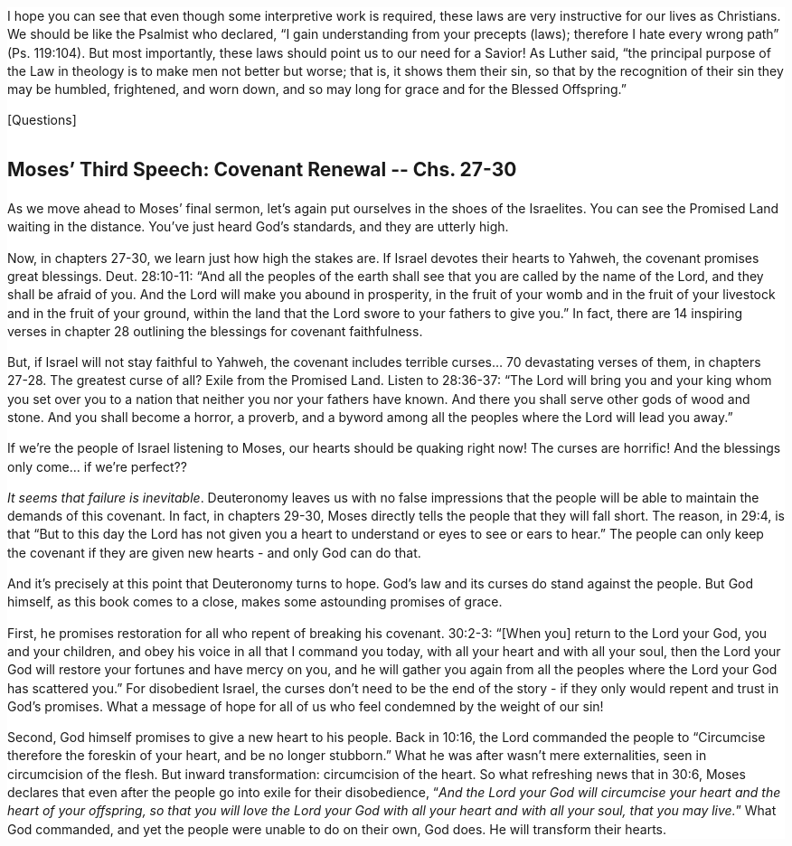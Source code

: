 I hope you can see that even though some interpretive work is required, these laws are very instructive for our lives as Christians.  We should be like the Psalmist who declared, “I gain understanding from your precepts (laws); therefore I hate every wrong path” (Ps. 119:104).  But most importantly, these laws should point us to our need for a Savior!  As Luther said, “the principal purpose of the Law in theology is to make men not better but worse; that is, it shows them their sin, so that by the recognition of their sin they may be humbled, frightened, and worn down, and so may long for grace and for the Blessed Offspring.”

[Questions]

## Moses’ Third Speech: Covenant Renewal -- Chs. 27-30

As we move ahead to Moses’ final sermon, let’s again put ourselves in the shoes of the Israelites.  You can see the Promised Land waiting in the distance.  You’ve just heard God’s standards, and they are utterly high.  

Now, in chapters 27-30, we learn just how high the stakes are.  If Israel devotes their hearts to Yahweh, the covenant promises great blessings.  Deut. 28:10-11:  “And all the peoples of the earth shall see that you are called by the name of the Lord, and they shall be afraid of you.  And the Lord will make you abound in prosperity, in the fruit of your womb and in the fruit of your livestock and in the fruit of your ground, within the land that the Lord swore to your fathers to give you.”   In fact, there are 14 inspiring verses in chapter 28 outlining the blessings for covenant faithfulness.  

But, if Israel will not stay faithful to Yahweh, the covenant includes terrible curses… 70 devastating verses of them, in chapters 27-28.  The greatest curse of all?  Exile from the Promised Land.  Listen to 28:36-37:  “The Lord will bring you and your king whom you set over you to a nation that neither you nor your fathers have known. And there you shall serve other gods of wood and stone.  And you shall become a horror, a proverb, and a byword among all the peoples where the Lord will lead you away.”

If we’re the people of Israel listening to Moses, our hearts should be quaking right now!  The curses are horrific!  And the blessings only come... if we’re perfect??  

_It seems that failure is inevitable_.  Deuteronomy leaves us with no false impressions that the people will be able to maintain the demands of this covenant.  In fact, in chapters 29-30, Moses directly tells the people that they will fall short.  The reason, in 29:4, is that “But to this day the Lord has not given you a heart to understand or eyes to see or ears to hear.”  The people can only keep the covenant if they are given new hearts - and only God can do that.

And it’s precisely at this point that Deuteronomy turns to hope.  God’s law and its curses do stand against the people.   But God himself, as this book comes to a close, makes some astounding promises of grace.  

First, he promises restoration for all who repent of breaking his covenant.  30:2-3:  “[When you] return to the Lord your God, you and your children, and obey his voice in all that I command you today, with all your heart and with all your soul, then the Lord your God will restore your fortunes and have mercy on you, and he will gather you again from all the peoples where the Lord your God has scattered you.”  For disobedient Israel, the curses don’t need to be the end of the story - if they only would repent and trust in God’s promises.  What a message of hope for all of us who feel condemned by the weight of our sin!  

Second, God himself promises to give a new heart to his people.  Back in 10:16, the Lord commanded the people to “Circumcise therefore the foreskin of your heart, and be no longer stubborn.” What he was after wasn’t mere externalities, seen in circumcision of the flesh.  But inward transformation: circumcision of the heart.  So what refreshing news that in 30:6, Moses declares that even after the people go into exile for their disobedience, “_And the Lord your God will circumcise your heart and the heart of your offspring, so that you will love the Lord your God with all your heart and with all your soul, that you may live._”  What God commanded, and yet the people were unable to do on their own, God does.  He will transform their hearts.  


[^1]: This definition comes from O. Palmer Robertson, The Christ of the Covenants, p. 4.
[^2]: Cf. Robertson, The Christ of the Covenants, p. 215.
[^3]: This roughly translates to Calvin’s three “uses” of the law: First, it restrains evil in society (the “civil” use); second, it exposes our need for a Savior (the “pedagogical” use, which is what Paul was referring to in Galatians 3:24); and third, it teaches Christians how to live (the “didactic” use).
[^4]: Paraphrased from J. G. Millar, “Deuteronomy,” in New Dictionary of Biblical Theology, p. 164.